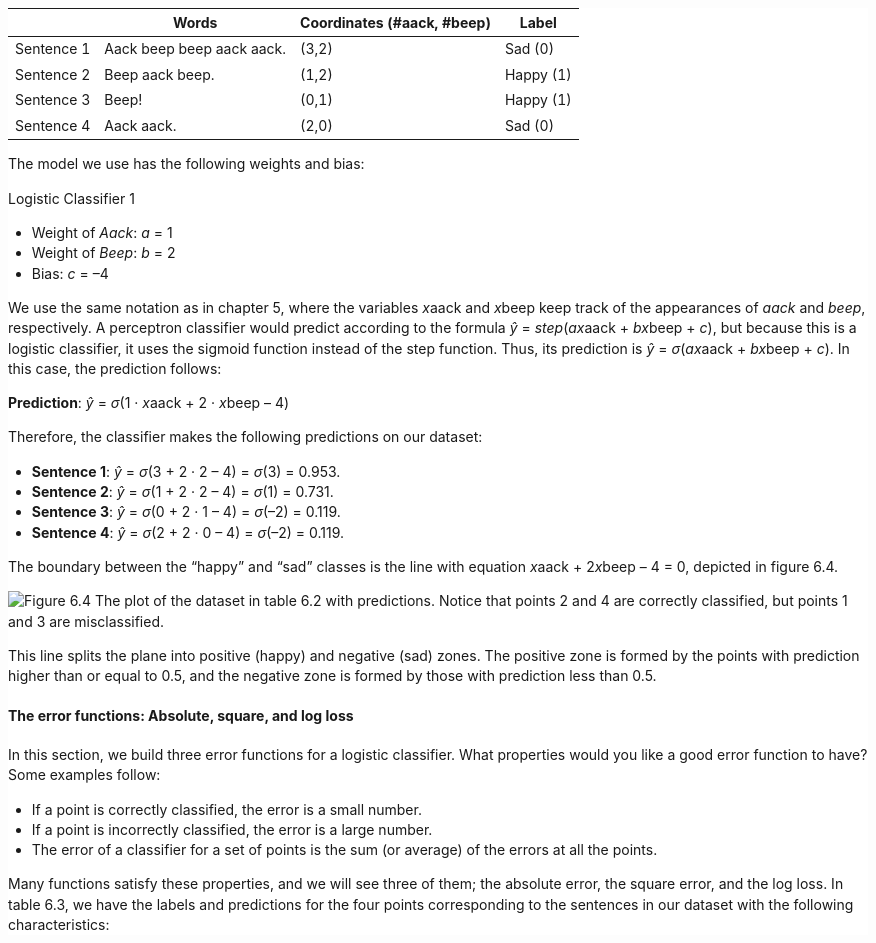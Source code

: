 |   | Words | Coordinates (#aack, #beep) | Label |
| --- | --- | --- | --- |
| Sentence 1 | Aack beep beep aack aack. | (3,2) | Sad (0) |
| Sentence 2 | Beep aack beep. | (1,2) | Happy (1) |
| Sentence 3 | Beep! | (0,1) | Happy (1) |
| Sentence 4 | Aack aack. | (2,0) | Sad (0) |

The model we use has the following weights and bias:

Logistic Classifier 1

- Weight of *Aack*: *a* = 1
- Weight of *Beep*: *b* = 2
- Bias: *c* = –4

We use the same notation as in chapter 5, where the variables *x*aack and *x*beep keep track of the appearances of *aack* and *beep*, respectively. A perceptron classifier would predict according to the formula *ŷ* = *step*(*ax*aack + *bx*beep + *c*), but because this is a logistic classifier, it uses the sigmoid function instead of the step function. Thus, its prediction is *ŷ* = *σ*(*ax*aack + *bx*beep + *c*). In this case, the prediction follows:

**Prediction**: *ŷ* = *σ*(1 · *x*aack + 2 · *x*beep – 4)

Therefore, the classifier makes the following predictions on our dataset:

- **Sentence 1**: *ŷ* = *σ*(3 + 2 · 2 – 4) = *σ*(3) = 0.953.
- **Sentence 2**: *ŷ* = *σ*(1 + 2 · 2 – 4) = *σ*(1) = 0.731.
- **Sentence 3**: *ŷ* = *σ*(0 + 2 · 1 – 4) = *σ*(–2) = 0.119.
- **Sentence 4**: *ŷ* = *σ*(2 + 2 · 0 – 4) = *σ*(–2) = 0.119.

The boundary between the “happy” and “sad” classes is the line with equation *x*aack + 2*x*beep – 4 = 0, depicted in figure 6.4.

![Figure 6.4 The plot of the dataset in table 6.2 with predictions. Notice that points 2 and 4 are correctly classified, but points 1 and 3 are misclassified.](https://drek4537l1klr.cloudfront.net/serrano/Figures/6-4.png)

This line splits the plane into positive (happy) and negative (sad) zones. The positive zone is formed by the points with prediction higher than or equal to 0.5, and the negative zone is formed by those with prediction less than 0.5.

#### [](/book/grokking-machine-learning/chapter-6/)The error functions: Absolute, square, and log loss

In [](/book/grokking-machine-learning/chapter-6/)[](/book/grokking-machine-learning/chapter-6/)this section, we build three error functions for a logistic classifier. What properties would you like a good error function to have? Some examples follow:

- If a point is correctly classified, the error is a small number.
- If a point is incorrectly classified, the error is a large number.
- The error of a classifier for a set of points is the sum (or average) of the errors at all the points.

Many functions satisfy these properties, and we will see three of them; the absolute error, the square error, and the log loss. In table 6.3, we have the labels and predictions for the four points corresponding to the sentences in our dataset with the following characteristics:
